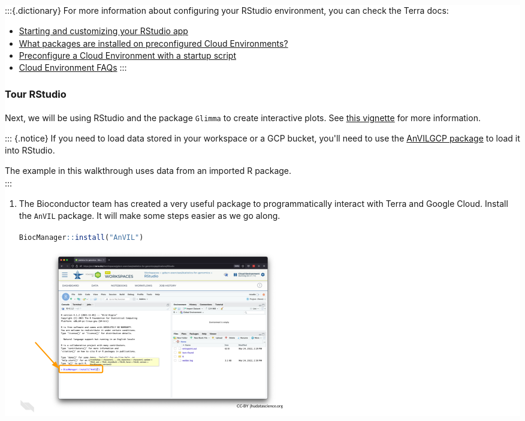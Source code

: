 :::{.dictionary}
For more information about configuring your RStudio environment, you can check the Terra docs:

- [Starting and customizing your RStudio app](https://support.terra.bio/hc/en-us/articles/360058138632-Starting-and-customizing-your-RStudio-app)
- [What packages are installed on preconfigured Cloud Environments?](https://support.terra.bio/hc/en-us/articles/360060989111-What-packages-are-installed-on-preconfigured-Cloud-Environments)
- [Preconfigure a Cloud Environment with a startup script](https://support.terra.bio/hc/en-us/articles/360058193872-Preconfigure-a-Cloud-Environment-with-a-startup-script)
- [Cloud Environment FAQs](https://support.terra.bio/hc/en-us/articles/360057425291-Cloud-Environment-FAQs)
:::

### Tour RStudio


Next, we will be using RStudio and the package `Glimma` to create interactive plots. See [this vignette](https://bioconductor.org/packages/release/bioc/vignettes/Glimma/inst/doc/limma_edger.html) for more information.

::: {.notice}
If you need to load data stored in your workspace or a GCP bucket, you'll need to use the [AnVILGCP package](https://bioconductor.org/packages/release/bioc/vignettes/AnVILGCP/inst/doc/AnVILGCPIntroduction.html) to load it into RStudio.

The example in this walkthrough uses data from an imported R package.  
:::

1. The Bioconductor team has created a very useful package to programmatically interact with Terra and Google Cloud. Install the `AnVIL` package. It will make some steps easier as we go along.

    
    ``` r
    BiocManager::install("AnVIL")
    ```

    <img src="06-tools-rstudio_files/figure-html//1BLTCaogA04bbeSD1tR1Wt-mVceQA6FHXa8FmFzIARrg_g11f12bc99af_0_49.png" alt="Screenshot of the RStudio environment interface. Code has been typed in the console and is highlighted." width="480" />
